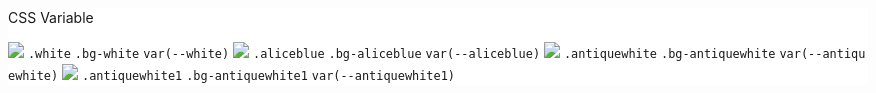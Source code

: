 CSS Variable
</th>
</tr>
</thead>
<tbody>
<tr>
<td style="text-align:left;">
<img src="https://placehold.it/50/FFFFFF/000000?text=+" />
</td>
<td style="text-align:left;">
<code>.white</code>
</td>
<td style="text-align:left;">
<code>.bg-white</code>
</td>
<td style="text-align:left;">
<code>var(--white)</code>
</td>
</tr>
<tr>
<td style="text-align:left;">
<img src="https://placehold.it/50/F0F8FF/000000?text=+" />
</td>
<td style="text-align:left;">
<code>.aliceblue</code>
</td>
<td style="text-align:left;">
<code>.bg-aliceblue</code>
</td>
<td style="text-align:left;">
<code>var(--aliceblue)</code>
</td>
</tr>
<tr>
<td style="text-align:left;">
<img src="https://placehold.it/50/FAEBD7/000000?text=+" />
</td>
<td style="text-align:left;">
<code>.antiquewhite</code>
</td>
<td style="text-align:left;">
<code>.bg-antiquewhite</code>
</td>
<td style="text-align:left;">
<code>var(--antiquewhite)</code>
</td>
</tr>
<tr>
<td style="text-align:left;">
<img src="https://placehold.it/50/FFEFDB/000000?text=+" />
</td>
<td style="text-align:left;">
<code>.antiquewhite1</code>
</td>
<td style="text-align:left;">
<code>.bg-antiquewhite1</code>
</td>
<td style="text-align:left;">
<code>var(--antiquewhite1)</code>
</td>
</tr>